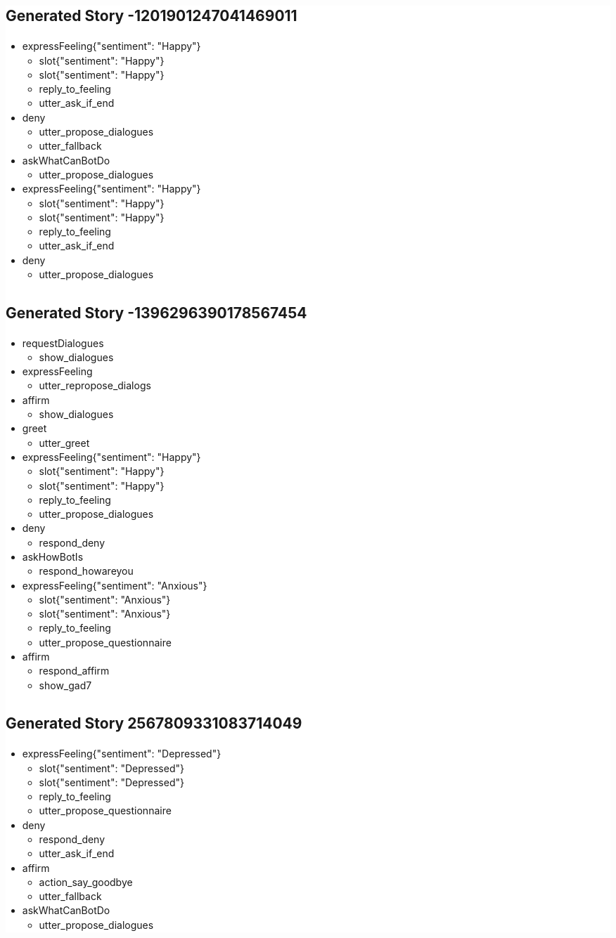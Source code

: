 ## Generated Story -1201901247041469011
* expressFeeling{"sentiment": "Happy"}
    - slot{"sentiment": "Happy"}
    - slot{"sentiment": "Happy"}
    - reply_to_feeling
    - utter_ask_if_end
* deny
    - utter_propose_dialogues
    - utter_fallback
* askWhatCanBotDo
    - utter_propose_dialogues
* expressFeeling{"sentiment": "Happy"}
    - slot{"sentiment": "Happy"}
    - slot{"sentiment": "Happy"}
    - reply_to_feeling
    - utter_ask_if_end
* deny
    - utter_propose_dialogues

## Generated Story -1396296390178567454
* requestDialogues
    - show_dialogues
* expressFeeling
    - utter_repropose_dialogs
* affirm
    - show_dialogues
* greet
    - utter_greet
* expressFeeling{"sentiment": "Happy"}
    - slot{"sentiment": "Happy"}
    - slot{"sentiment": "Happy"}
    - reply_to_feeling
    - utter_propose_dialogues
* deny
    - respond_deny
* askHowBotIs
    - respond_howareyou
* expressFeeling{"sentiment": "Anxious"}
    - slot{"sentiment": "Anxious"}
    - slot{"sentiment": "Anxious"}
    - reply_to_feeling
    - utter_propose_questionnaire
* affirm
    - respond_affirm
    - show_gad7

## Generated Story 2567809331083714049
* expressFeeling{"sentiment": "Depressed"}
    - slot{"sentiment": "Depressed"}
    - slot{"sentiment": "Depressed"}
    - reply_to_feeling
    - utter_propose_questionnaire
* deny
    - respond_deny
    - utter_ask_if_end
* affirm
    - action_say_goodbye
    - utter_fallback
* askWhatCanBotDo
    - utter_propose_dialogues
